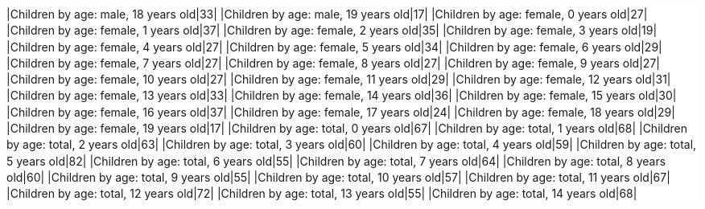 |Children by age: male, 18 years old|33|
|Children by age: male, 19 years old|17|
|Children by age: female, 0 years old|27|
|Children by age: female, 1 years old|37|
|Children by age: female, 2 years old|35|
|Children by age: female, 3 years old|19|
|Children by age: female, 4 years old|27|
|Children by age: female, 5 years old|34|
|Children by age: female, 6 years old|29|
|Children by age: female, 7 years old|27|
|Children by age: female, 8 years old|27|
|Children by age: female, 9 years old|27|
|Children by age: female, 10 years old|27|
|Children by age: female, 11 years old|29|
|Children by age: female, 12 years old|31|
|Children by age: female, 13 years old|33|
|Children by age: female, 14 years old|36|
|Children by age: female, 15 years old|30|
|Children by age: female, 16 years old|37|
|Children by age: female, 17 years old|24|
|Children by age: female, 18 years old|29|
|Children by age: female, 19 years old|17|
|Children by age: total, 0 years old|67|
|Children by age: total, 1 years old|68|
|Children by age: total, 2 years old|63|
|Children by age: total, 3 years old|60|
|Children by age: total, 4 years old|59|
|Children by age: total, 5 years old|82|
|Children by age: total, 6 years old|55|
|Children by age: total, 7 years old|64|
|Children by age: total, 8 years old|60|
|Children by age: total, 9 years old|55|
|Children by age: total, 10 years old|57|
|Children by age: total, 11 years old|67|
|Children by age: total, 12 years old|72|
|Children by age: total, 13 years old|55|
|Children by age: total, 14 years old|68|